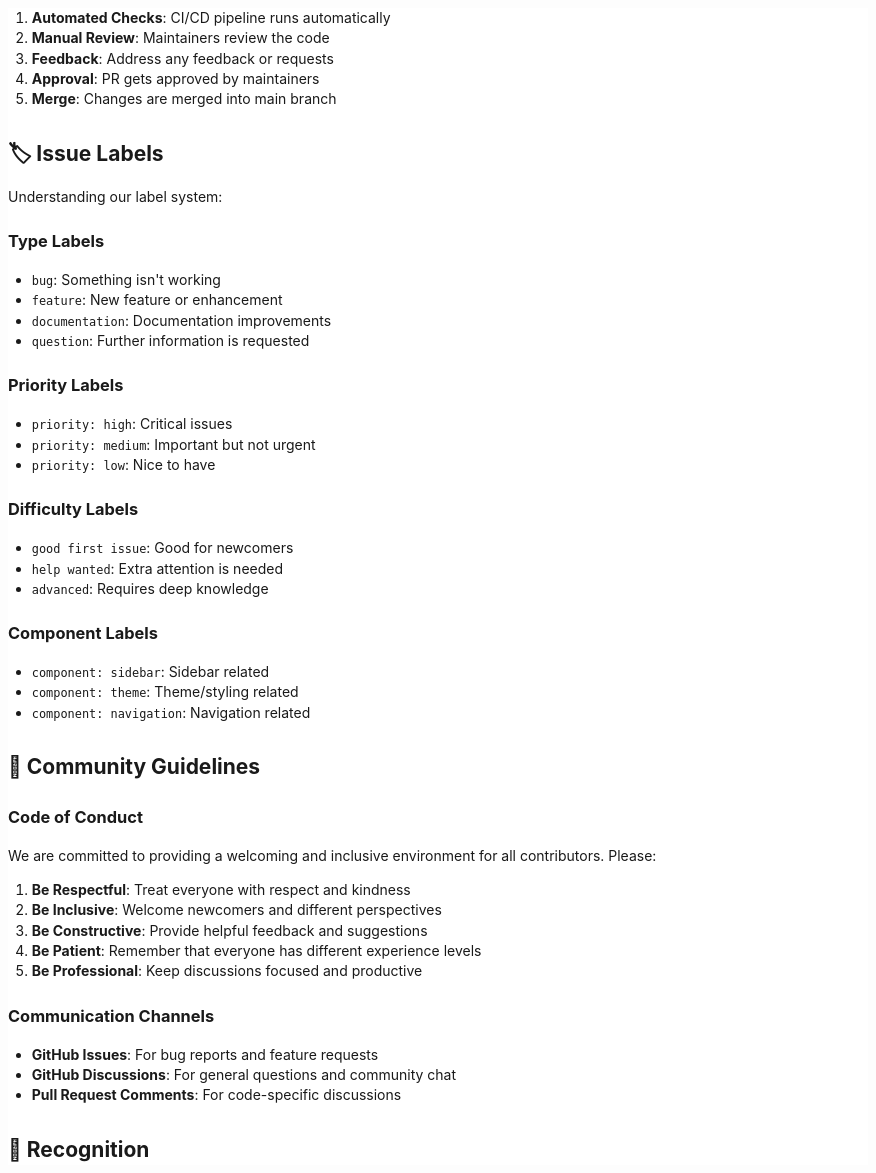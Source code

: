 1. **Automated Checks**: CI/CD pipeline runs automatically
2. **Manual Review**: Maintainers review the code
3. **Feedback**: Address any feedback or requests
4. **Approval**: PR gets approved by maintainers
5. **Merge**: Changes are merged into main branch

## 🏷️ Issue Labels

Understanding our label system:

### Type Labels
- `bug`: Something isn't working
- `feature`: New feature or enhancement
- `documentation`: Documentation improvements
- `question`: Further information is requested

### Priority Labels
- `priority: high`: Critical issues
- `priority: medium`: Important but not urgent
- `priority: low`: Nice to have

### Difficulty Labels
- `good first issue`: Good for newcomers
- `help wanted`: Extra attention is needed
- `advanced`: Requires deep knowledge

### Component Labels
- `component: sidebar`: Sidebar related
- `component: theme`: Theme/styling related
- `component: navigation`: Navigation related

## 🤝 Community Guidelines

### Code of Conduct

We are committed to providing a welcoming and inclusive environment for all contributors. Please:

1. **Be Respectful**: Treat everyone with respect and kindness
2. **Be Inclusive**: Welcome newcomers and different perspectives
3. **Be Constructive**: Provide helpful feedback and suggestions
4. **Be Patient**: Remember that everyone has different experience levels
5. **Be Professional**: Keep discussions focused and productive

### Communication Channels

- **GitHub Issues**: For bug reports and feature requests
- **GitHub Discussions**: For general questions and community chat
- **Pull Request Comments**: For code-specific discussions

## 🎉 Recognition
